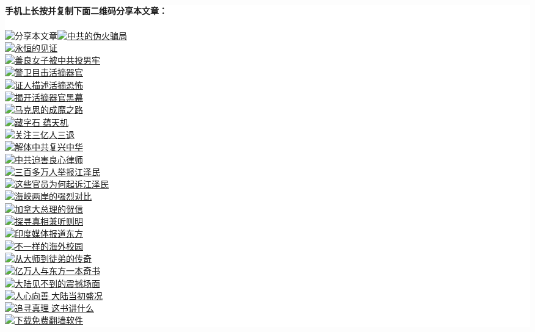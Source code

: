 <strong>手机上长按并复制下面二维码分享本文章：</strong><br><br><img src="https://quickchart.io/qr?size=256&text=https://github.com/1992513/djy/blob/master/gb/25/6/5/n14524948.md%231" title="分享本文章"></td><td VALIGN=TOP><a href="https://github.com/1992513/djy/blob/master/gb/16/1/21/n4622075.md?dfh#1" target="_blank"><img src="https://raw.githubusercontent.com/1992513/djy/master/gb/300/wei-f1.jpg" title="中共的伪火骗局"  alt="中共的伪火骗局"></a><br><a href="https://github.com/1992513/www/blob/master/README.md?dfh#9" target="_blank"><img src="https://raw.githubusercontent.com/1992513/djy/master/gb/300/yong-h.jpg" title="永恒的见证"  alt="永恒的见证"></a><br><a href="https://github.com/1992513/djy/blob/master/gb/13/9/29/n3974789.md?dfh#1" target="_blank"><img src="https://raw.githubusercontent.com/1992513/djy/master/gb/300/shang-lnz.jpg" title="善良女子被中共投男牢"  alt="善良女子被中共投男牢"></a><br><a href="https://github.com/1992513/djy/blob/master/gb/16/3/16/n4663449.md?dfh#1" target="_blank"><img src="https://raw.githubusercontent.com/1992513/djy/master/gb/300/huo-z3.jpg" title="警卫目击活摘器官"  alt="警卫目击活摘器官"></a><br><a href="https://github.com/1992513/djy/blob/master/gb/16/8/7/n8177641.md?dfh#1" target="_blank"><img src="https://raw.githubusercontent.com/1992513/djy/master/gb/300/huo-z4.jpg" title="证人描述活摘恐怖"  alt="证人描述活摘恐怖"></a><br><a href="https://github.com/1992513/djy/blob/master/gb/10/4/19/n2881569.md?dfh#1" target="_blank"><img src="https://raw.githubusercontent.com/1992513/djy/master/gb/300/huo-z1.jpg" title="揭开活摘器官黑幕"  alt="揭开活摘器官黑幕"></a><br><a href="https://github.com/1992513/djy/blob/master/gb/10/11/7/n3077476.md?dfh#1" target="_blank"><img src="https://raw.githubusercontent.com/1992513/djy/master/gb/300/ma-ks.jpg" title="马克思的成魔之路"  alt="马克思的成魔之路"></a><br><a href="https://github.com/1992513/djy/blob/master/gb/14/6/9/n4173977.md?dfh#1" target="_blank"><img src="https://raw.githubusercontent.com/1992513/djy/master/gb/300/chang-zs.jpg" title="藏字石 蕴天机"  alt="藏字石 蕴天机"></a><br><a href="https://github.com/1992513/djy/blob/master/gb/18/5/10/n10381511.md?dfh#1" target="_blank"><img src="https://raw.githubusercontent.com/1992513/djy/master/gb/300/st1.jpg" title="关注三亿人三退"  alt="关注三亿人三退"></a><br><a href="https://github.com/1992513/djy/blob/master/gb/18/3/21/n10237682.md?dfh#1" target="_blank"><img src="https://raw.githubusercontent.com/1992513/djy/master/gb/300/jie-t.jpg" title="解体中共复兴中华"  alt="解体中共复兴中华"></a><br><a href="https://github.com/1992513/djy/blob/master/gb/9/2/9/n2422991.md?dfh#1" target="_blank"><img src="https://raw.githubusercontent.com/1992513/djy/master/gb/300/gao-zs.jpg" title="中共迫害良心律师"  alt="中共迫害良心律师"></a><br><a href="https://github.com/1992513/djy/blob/master/gb/18/12/9/n10900044.md?dfh#1" target="_blank"><img src="https://raw.githubusercontent.com/1992513/djy/master/gb/300/sj1.jpg" title="三百多万人举报江泽民"  alt="三百多万人举报江泽民"></a><br><a href="https://github.com/1992513/djy/blob/master/gb/18/8/28/n10672014.md?dfh#1" target="_blank"><img src="https://raw.githubusercontent.com/1992513/djy/master/gb/300/sj2.jpg" title="这些官员为何起诉江泽民"  alt="这些官员为何起诉江泽民"></a><br><a href="https://github.com/1992513/djy/blob/master/gb/8/12/18/n2367165.md?dfh#1" target="_blank"><img src="https://raw.githubusercontent.com/1992513/djy/master/gb/300/liangan.jpg" title="海峡两岸的强烈对比"  alt="海峡两岸的强烈对比"></a><br><a href="https://github.com/1992513/djy/blob/master/gb/15/12/10/n4593139.md?dfh#1" target="_blank"><img src="https://raw.githubusercontent.com/1992513/djy/master/gb/300/jia-ndzl.jpg" title="加拿大总理的贺信"  alt="加拿大总理的贺信"></a><br><a href="https://github.com/1992513/djy/blob/master/gb/11/6/17/n3289382.md?dfh#1" target="_blank"><img src="https://raw.githubusercontent.com/1992513/djy/master/gb/300/xiao-wd.jpg" title="探寻真相兼听则明"  alt="探寻真相兼听则明"></a><br><a href="https://github.com/1992513/djy/blob/master/gb/18/10/27/n10812623.md?dfh#1" target="_blank"><img src="https://raw.githubusercontent.com/1992513/djy/master/gb/300/yindu.jpg" title="印度媒体报道东方"  alt="印度媒体报道东方"></a><br><a href="https://github.com/1992513/djy/blob/master/gb/18/6/9/n10469652.md?dfh#1" target="_blank"><img src="https://raw.githubusercontent.com/1992513/djy/master/gb/300/xie-j.jpg" title="不一样的海外校园"  alt="不一样的海外校园"></a><br><a href="https://github.com/1992513/djy/blob/master/gb/7/4/5/n1669415.md?dfh#1" target="_blank"><img src="https://raw.githubusercontent.com/1992513/djy/master/gb/300/li-up.jpg" title="从大师到徒弟的传奇"  alt="从大师到徒弟的传奇"></a><br><a href="https://github.com/1992513/djy/blob/master/gb/17/5/26/n9191512.md?dfh#1" target="_blank"><img src="https://raw.githubusercontent.com/1992513/djy/master/gb/300/zfl2.jpg" title="亿万人与东方一本奇书"  alt="亿万人与东方一本奇书"></a><br><a href="https://github.com/1992513/djy/blob/master/gb/13/11/27/n4020290.md?dfh#1" target="_blank"><img src="https://raw.githubusercontent.com/1992513/djy/master/gb/300/zhen-h.jpg" title="大陆见不到的震撼场面"  alt="大陆见不到的震撼场面"></a><br><a href="https://github.com/1992513/djy/blob/master/gb/15/7/17/n4482910.md?dfh#1" target="_blank"><img src="https://raw.githubusercontent.com/1992513/djy/master/gb/300/dalu-sk.jpg" title="人心向善 大陆当初盛况"  alt="人心向善 大陆当初盛况"></a><br><a href="https://github.com/1992513/djy/blob/master/gb/19/1/5/n10955468.md?dfh#1" target="_blank"><img src="https://raw.githubusercontent.com/1992513/djy/master/gb/300/zfl1.jpg" title="追寻真理 这书讲什么"  alt="追寻真理 这书讲什么"></a><br><a href="https://github.com/1992513/www/blob/master/README.md?dfh#1" target="_blank"><img src="https://raw.githubusercontent.com/1992513/djy/master/gb/300/fq1.jpg" title="下载免费翻墙软件"  alt="下载免费翻墙软件"></a><br></td></tr></table>
